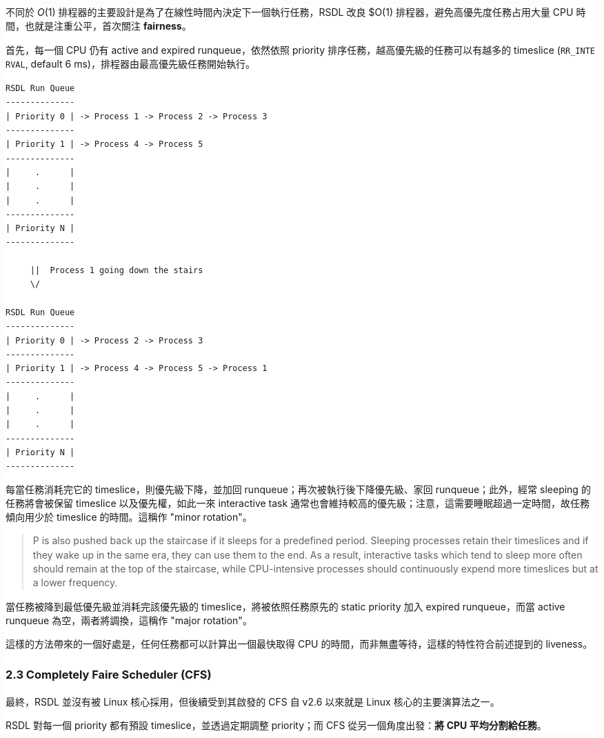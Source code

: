 不同於 $O(1)$ 排程器的主要設計是為了在線性時間內決定下一個執行任務，RSDL 改良 $O(1) 排程器，避免高優先度任務占用大量 CPU 時間，也就是注重公平，首次關注 **fairness**。

首先，每一個 CPU 仍有 active and expired runqueue，依然依照 priority 排序任務，越高優先級的任務可以有越多的 timeslice (`RR_INTERVAL`, default 6 ms)，排程器由最高優先級任務開始執行。

```
RSDL Run Queue
--------------
| Priority 0 | -> Process 1 -> Process 2 -> Process 3
--------------
| Priority 1 | -> Process 4 -> Process 5
--------------
|     .      |
|     .      |
|     .      |
--------------
| Priority N |
--------------

     ||  Process 1 going down the stairs
     \/

RSDL Run Queue
--------------
| Priority 0 | -> Process 2 -> Process 3
--------------
| Priority 1 | -> Process 4 -> Process 5 -> Process 1
--------------
|     .      |
|     .      |
|     .      |
--------------
| Priority N |
--------------
```

每當任務消耗完它的 timeslice，則優先級下降，並加回 runqueue；再次被執行後下降優先級、家回 runqueue；此外，經常 sleeping 的任務將會被保留 timeslice 以及優先權，如此一來 interactive task 通常也會維持較高的優先級；注意，這需要睡眠超過一定時間，故任務傾向用少於 timeslice 的時間。這稱作 "minor rotation"。

>P is also pushed back up the staircase if it sleeps for a predefined period. Sleeping processes retain their timeslices and if they wake up in the same era, they can use them to the end. As a result, interactive tasks which tend to sleep more often should remain at the top of the staircase, while CPU-intensive processes should continuously expend more timeslices but at a lower frequency.

當任務被降到最低優先級並消耗完該優先級的 timeslice，將被依照任務原先的 static priority 加入 expired runqueue，而當 active runqueue 為空，兩者將調換，這稱作 "major rotation"。

這樣的方法帶來的一個好處是，任何任務都可以計算出一個最快取得 CPU 的時間，而非無盡等待，這樣的特性符合前述提到的 liveness。

### 2.3 Completely Faire Scheduler (CFS)
最終，RSDL 並沒有被 Linux 核心採用，但後續受到其啟發的 CFS 自 v2.6 以來就是 Linux 核心的主要演算法之一。

RSDL 對每一個 priority 都有預設 timeslice，並透過定期調整 priority；而 CFS 從另一個角度出發：**將 CPU 平均分割給任務**。
